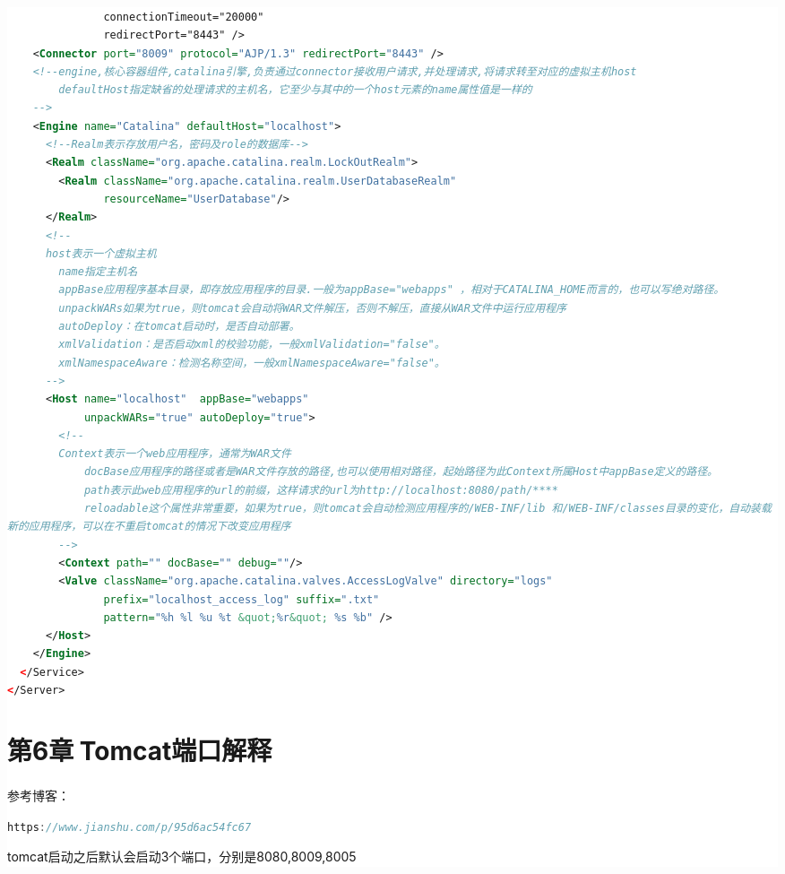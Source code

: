 ```xml
               connectionTimeout="20000"
               redirectPort="8443" />
    <Connector port="8009" protocol="AJP/1.3" redirectPort="8443" />
    <!--engine,核心容器组件,catalina引擎,负责通过connector接收用户请求,并处理请求,将请求转至对应的虚拟主机host
        defaultHost指定缺省的处理请求的主机名，它至少与其中的一个host元素的name属性值是一样的
    -->
    <Engine name="Catalina" defaultHost="localhost">
      <!--Realm表示存放用户名，密码及role的数据库-->
      <Realm className="org.apache.catalina.realm.LockOutRealm">
        <Realm className="org.apache.catalina.realm.UserDatabaseRealm"
               resourceName="UserDatabase"/>
      </Realm>
      <!--
      host表示一个虚拟主机
        name指定主机名
        appBase应用程序基本目录，即存放应用程序的目录.一般为appBase="webapps" ，相对于CATALINA_HOME而言的，也可以写绝对路径。
        unpackWARs如果为true，则tomcat会自动将WAR文件解压，否则不解压，直接从WAR文件中运行应用程序
        autoDeploy：在tomcat启动时，是否自动部署。
        xmlValidation：是否启动xml的校验功能，一般xmlValidation="false"。
        xmlNamespaceAware：检测名称空间，一般xmlNamespaceAware="false"。
      -->
      <Host name="localhost"  appBase="webapps"
            unpackWARs="true" autoDeploy="true">
        <!--
        Context表示一个web应用程序，通常为WAR文件
            docBase应用程序的路径或者是WAR文件存放的路径,也可以使用相对路径，起始路径为此Context所属Host中appBase定义的路径。
            path表示此web应用程序的url的前缀，这样请求的url为http://localhost:8080/path/****
            reloadable这个属性非常重要，如果为true，则tomcat会自动检测应用程序的/WEB-INF/lib 和/WEB-INF/classes目录的变化，自动装载新的应用程序，可以在不重启tomcat的情况下改变应用程序
        -->
        <Context path="" docBase="" debug=""/>
        <Valve className="org.apache.catalina.valves.AccessLogValve" directory="logs"
               prefix="localhost_access_log" suffix=".txt"
               pattern="%h %l %u %t &quot;%r&quot; %s %b" />
      </Host>
    </Engine>
  </Service>
</Server>
```

# 第6章 Tomcat端口解释

参考博客：



```cpp
https://www.jianshu.com/p/95d6ac54fc67
```

tomcat启动之后默认会启动3个端口，分别是8080,8009,8005
